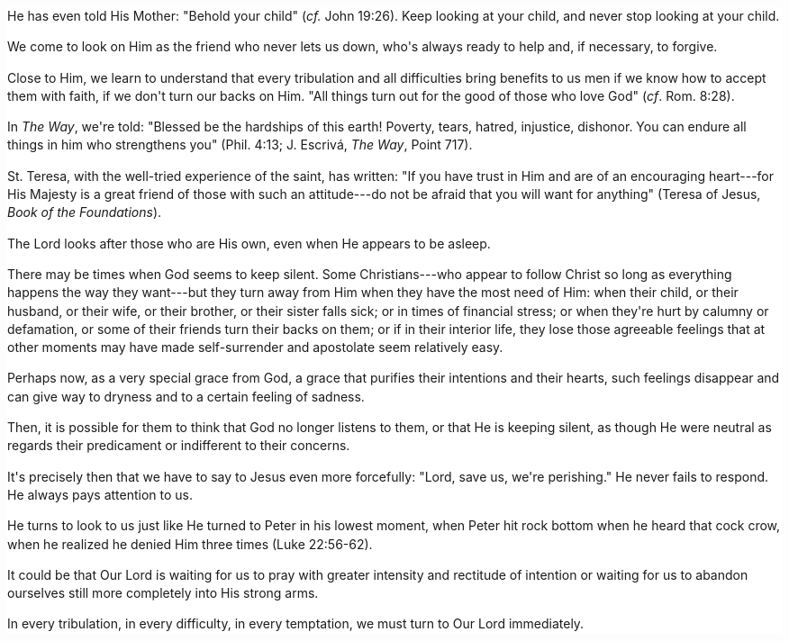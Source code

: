 He has even told His Mother: "Behold your child" (*cf.* John 19:26).
Keep looking at your child, and never stop looking at your child.

We come to look on Him as the friend who never lets us down, who\'s
always ready to help and, if necessary, to forgive.

Close to Him, we learn to understand that every tribulation and all
difficulties bring benefits to us men if we know how to accept them with
faith, if we don\'t turn our backs on Him. "All things turn out for the
good of those who love God" (*cf*. Rom. 8:28).

In *The Way*, we're told: "Blessed be the hardships of this earth!
Poverty, tears, hatred, injustice, dishonor. You can endure all things
in him who strengthens you" (Phil. 4:13; J. Escrivá, *The Way*, Point
717).

St. Teresa, with the well-tried experience of the saint, has written:
"If you have trust in Him and are of an encouraging heart---for His
Majesty is a great friend of those with such an attitude---do not be
afraid that you will want for anything" (Teresa of Jesus, *Book of the
Foundations*).

The Lord looks after those who are His own, even when He appears to be
asleep.

There may be times when God seems to keep silent. Some Christians---who
appear to follow Christ so long as everything happens the way they
want---but they turn away from Him when they have the most need of Him:
when their child, or their husband, or their wife, or their brother, or
their sister falls sick; or in times of financial stress; or when
they're hurt by calumny or defamation, or some of their friends turn
their backs on them; or if in their interior life, they lose those
agreeable feelings that at other moments may have made self-surrender
and apostolate seem relatively easy.

Perhaps now, as a very special grace from God, a grace that purifies
their intentions and their hearts, such feelings disappear and can give
way to dryness and to a certain feeling of sadness.

Then, it is possible for them to think that God no longer listens to
them, or that He is keeping silent, as though He were neutral as regards
their predicament or indifferent to their concerns.

It\'s precisely then that we have to say to Jesus even more forcefully:
"Lord, save us, we\'re perishing." He never fails to respond. He always
pays attention to us.

He turns to look to us just like He turned to Peter in his lowest
moment, when Peter hit rock bottom when he heard that cock crow, when he
realized he denied Him three times (Luke 22:56-62).

It could be that Our Lord is waiting for us to pray with greater
intensity and rectitude of intention or waiting for us to abandon
ourselves still more completely into His strong arms.

In every tribulation, in every difficulty, in every temptation, we must
turn to Our Lord immediately.
